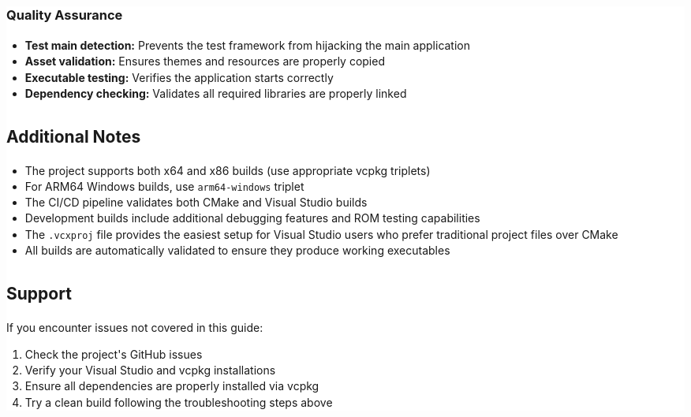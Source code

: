 ### **Quality Assurance**
- **Test main detection:** Prevents the test framework from hijacking the main application
- **Asset validation:** Ensures themes and resources are properly copied
- **Executable testing:** Verifies the application starts correctly
- **Dependency checking:** Validates all required libraries are properly linked

## Additional Notes

- The project supports both x64 and x86 builds (use appropriate vcpkg triplets)
- For ARM64 Windows builds, use `arm64-windows` triplet
- The CI/CD pipeline validates both CMake and Visual Studio builds
- Development builds include additional debugging features and ROM testing capabilities
- The `.vcxproj` file provides the easiest setup for Visual Studio users who prefer traditional project files over CMake
- All builds are automatically validated to ensure they produce working executables

## Support

If you encounter issues not covered in this guide:
1. Check the project's GitHub issues
2. Verify your Visual Studio and vcpkg installations
3. Ensure all dependencies are properly installed via vcpkg
4. Try a clean build following the troubleshooting steps above

